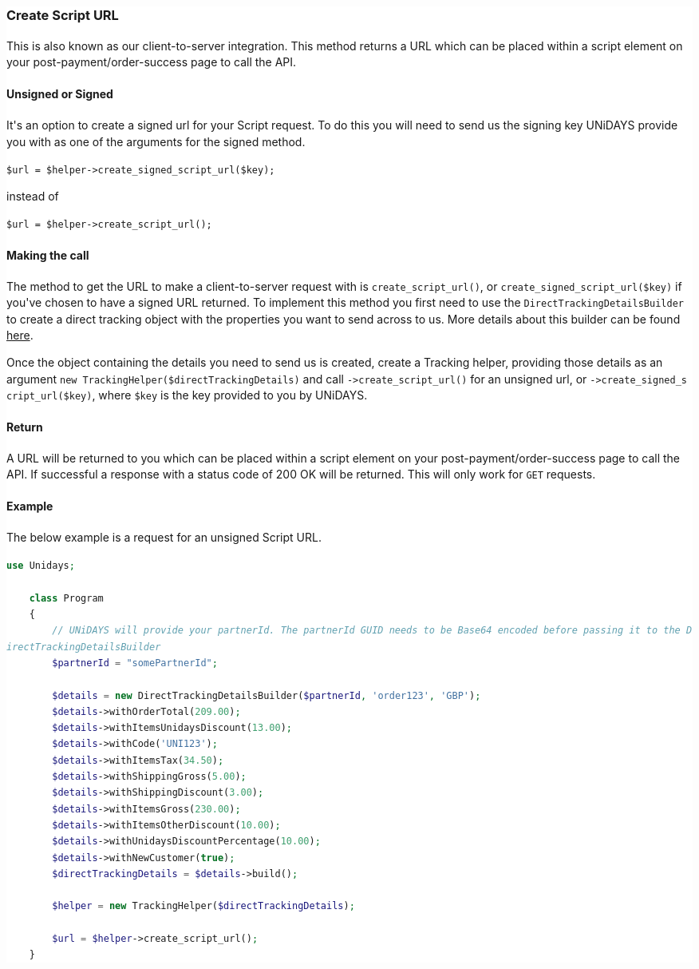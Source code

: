 ### Create Script URL

This is also known as our client-to-server integration. This method returns a URL which can be placed within a script element on your post-payment/order-success page to call the API.

#### Unsigned or Signed

It's an option to create a signed url for your Script request. To do this you will need to send us the signing key UNiDAYS provide you with as one of the arguments for the signed method.

`$url = $helper->create_signed_script_url($key);`

instead of

`$url = $helper->create_script_url();`

#### Making the call

The method to get the URL to make a client-to-server request with is `create_script_url()`, or `create_signed_script_url($key)` if you've chosen to have a signed URL returned. To implement this method you first need to use the `DirectTrackingDetailsBuilder` to create a direct tracking object with the properties you want to send across to us. More details about this builder can be found [here](#direct-tracking-details-builder).

Once the object containing the details you need to send us is created, create a Tracking helper, providing those details as an argument `new TrackingHelper($directTrackingDetails)` and call `->create_script_url()` for an unsigned url, or `->create_signed_script_url($key)`, where `$key` is the key provided to you by UNiDAYS.

#### Return

A URL will be returned to you which can be placed within a script element on your post-payment/order-success page to call the API. If successful a response with a status code of 200 OK will be returned. This will only work for `GET` requests.

#### Example

The below example is a request for an unsigned Script URL.

```php
use Unidays;

    class Program
    {
        // UNiDAYS will provide your partnerId. The partnerId GUID needs to be Base64 encoded before passing it to the DirectTrackingDetailsBuilder
        $partnerId = "somePartnerId";

        $details = new DirectTrackingDetailsBuilder($partnerId, 'order123', 'GBP');
        $details->withOrderTotal(209.00);
        $details->withItemsUnidaysDiscount(13.00);
        $details->withCode('UNI123');
        $details->withItemsTax(34.50);
        $details->withShippingGross(5.00);
        $details->withShippingDiscount(3.00);
        $details->withItemsGross(230.00);
        $details->withItemsOtherDiscount(10.00);
        $details->withUnidaysDiscountPercentage(10.00);
        $details->withNewCustomer(true);
        $directTrackingDetails = $details->build();

        $helper = new TrackingHelper($directTrackingDetails);

        $url = $helper->create_script_url();
    }
```

